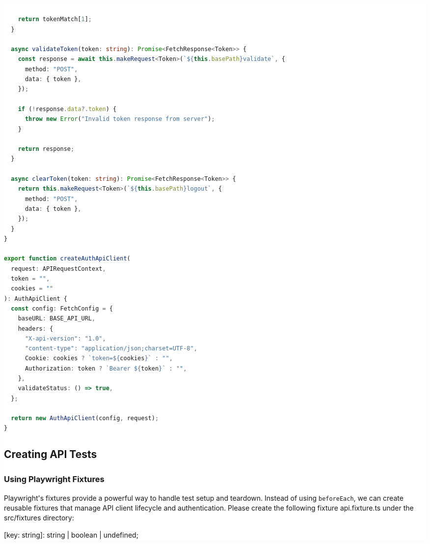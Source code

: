 ```typescript

    return tokenMatch[1];
  }

  async validateToken(token: string): Promise<FetchResponse<Token>> {
    const response = await this.makeRequest<Token>(`${this.basePath}validate`, {
      method: "POST",
      data: { token },
    });

    if (!response.data?.token) {
      throw new Error("Invalid token response from server");
    }

    return response;
  }

  async clearToken(token: string): Promise<FetchResponse<Token>> {
    return this.makeRequest<Token>(`${this.basePath}logout`, {
      method: "POST",
      data: { token },
    });
  }
}

export function createAuthApiClient(
  request: APIRequestContext,
  token = "",
  cookies = ""
): AuthApiClient {
  const config: FetchConfig = {
    baseURL: BASE_API_URL,
    headers: {
      "X-api-version": "1.0",
      "content-type": "application/json;charset=UTF-8",
      Cookie: cookies ? `token=${cookies}` : "",
      Authorization: token ? `Bearer ${token}` : "",
    },
    validateStatus: () => true,
  };

  return new AuthApiClient(config, request);
}
```

## Creating API Tests

### Using Playwright Fixtures

Playwright's fixtures provide a powerful way to handle test setup and teardown. Instead of using `beforeEach`, we can create reusable fixtures that manage API client lifecycle and authentication. Please create the following fixture api.fixture.ts under the src/fixtures directory:


  [key: string]: string | boolean | undefined;